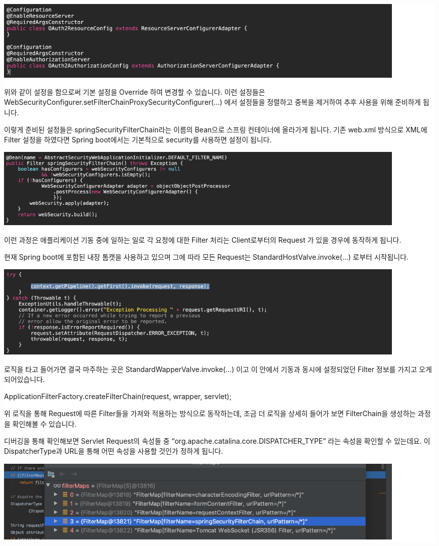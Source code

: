 <img src="/assets/img/spring-security-1-13.png" width="90%">

위와 같이 설정을 함으로써 기본 설정을 Override 하여 변경할 수 있습니다. 이런 설정들은 WebSecurityConfigurer.setFilterChainProxySecurityConfigurer(…) 에서 설정들을 정렬하고 중복을 제거하여 추후 사용을 위해 준비하게 됩니다.

이렇게 준비된 설정들은 springSecurityFilterChain라는 이름의 Bean으로 스프링 컨테이너에 올라가게 됩니다. 기존 web.xml 방식으로 XML에 Filter 설정을 하였다면 Spring boot에서는 기본적으로 security를 사용하면 설정이 됩니다.

<img src="/assets/img/spring-security-1-12.png" width="90%">

이런 과정은 애플리케이션 기동 중에 일하는 일로 각 요청에 대한 Filter 처리는 Client로부터의 Request 가 있을 경우에 동작하게 됩니다.

현재 Spring boot에 포함된 내장 톰캣을 사용하고 있으며 그에 따라 모든 Request는 StandardHostValve.invoke(…) 로부터 시작됩니다.

<img src="/assets/img/spring-security-1-11.png" width="90%">

로직을 타고 들어가면 결국 마주하는 곳은 StandardWapperValve.invoke(…) 이고 이 안에서 기동과 동시에 설정되었던 Filter 정보를 가지고 오게 되어있습니다.

ApplicationFilterFactory.createFilterChain(request, wrapper, servlet);

위 로직을 통해 Request에 따른 Filter들을 가져와 적용하는 방식으로 동작하는데, 조금 더 로직을 상세히 들어가 보면 FilterChain을 생성하는 과정을 확인해볼 수 있습니다.

디버깅을 통해 확인해보면 Servlet Request의 속성들 중 “org.apache.catalina.core.DISPATCHER_TYPE” 라는 속성을 확인할 수 있는데요. 이 DispatcherType과 URL을 통해 어떤 속성을 사용할 것인가 정하게 됩니다.

<img src="/assets/img/spring-security-1-10.png" width="90%">
